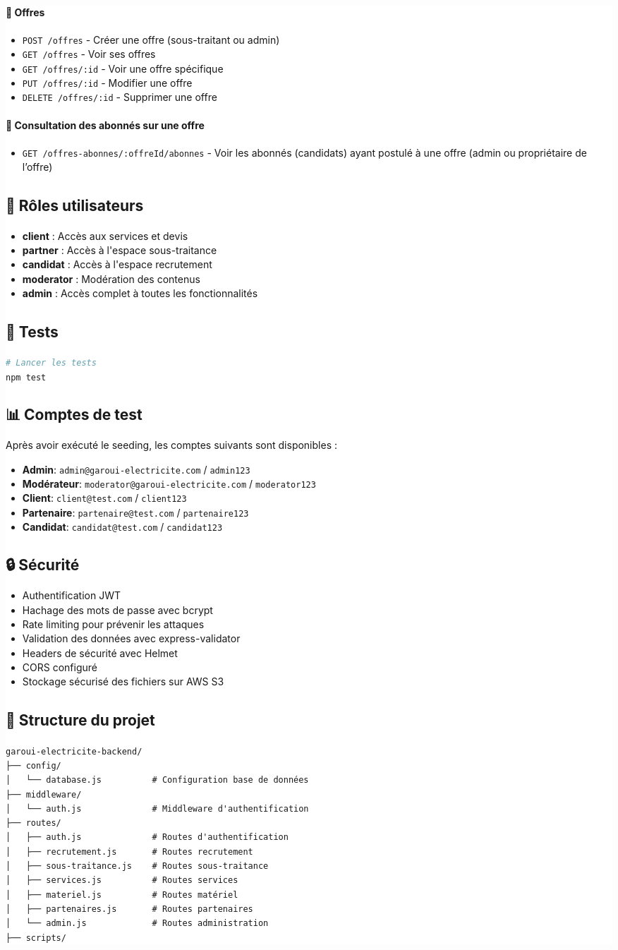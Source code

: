 #### 📝 Offres
- `POST /offres` - Créer une offre (sous-traitant ou admin)
- `GET /offres` - Voir ses offres
- `GET /offres/:id` - Voir une offre spécifique
- `PUT /offres/:id` - Modifier une offre
- `DELETE /offres/:id` - Supprimer une offre

#### 👀 Consultation des abonnés sur une offre
- `GET /offres-abonnes/:offreId/abonnes` - Voir les abonnés (candidats) ayant postulé à une offre (admin ou propriétaire de l’offre)

## 👥 Rôles utilisateurs

- **client** : Accès aux services et devis
- **partner** : Accès à l'espace sous-traitance
- **candidat** : Accès à l'espace recrutement
- **moderator** : Modération des contenus
- **admin** : Accès complet à toutes les fonctionnalités

## 🧪 Tests

```bash
# Lancer les tests
npm test
```

## 📊 Comptes de test

Après avoir exécuté le seeding, les comptes suivants sont disponibles :

- **Admin**: `admin@garoui-electricite.com` / `admin123`
- **Modérateur**: `moderator@garoui-electricite.com` / `moderator123`
- **Client**: `client@test.com` / `client123`
- **Partenaire**: `partenaire@test.com` / `partenaire123`
- **Candidat**: `candidat@test.com` / `candidat123`

## 🔒 Sécurité

- Authentification JWT
- Hachage des mots de passe avec bcrypt
- Rate limiting pour prévenir les attaques
- Validation des données avec express-validator
- Headers de sécurité avec Helmet
- CORS configuré
- Stockage sécurisé des fichiers sur AWS S3

## 📁 Structure du projet

```
garoui-electricite-backend/
├── config/
│   └── database.js          # Configuration base de données
├── middleware/
│   └── auth.js              # Middleware d'authentification
├── routes/
│   ├── auth.js              # Routes d'authentification
│   ├── recrutement.js       # Routes recrutement
│   ├── sous-traitance.js    # Routes sous-traitance
│   ├── services.js          # Routes services
│   ├── materiel.js          # Routes matériel
│   ├── partenaires.js       # Routes partenaires
│   └── admin.js             # Routes administration
├── scripts/
```